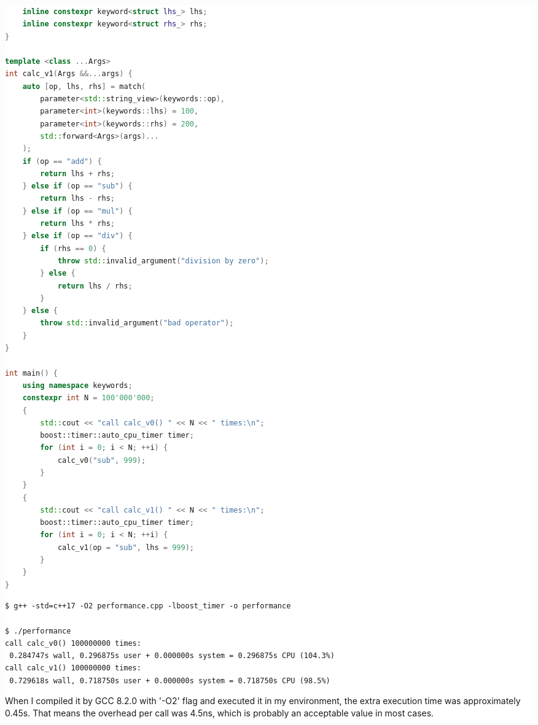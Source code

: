 ```cpp
    inline constexpr keyword<struct lhs_> lhs;
    inline constexpr keyword<struct rhs_> rhs;
}

template <class ...Args>
int calc_v1(Args &&...args) {
    auto [op, lhs, rhs] = match(
        parameter<std::string_view>(keywords::op),
        parameter<int>(keywords::lhs) = 100,
        parameter<int>(keywords::rhs) = 200,
        std::forward<Args>(args)...
    );
    if (op == "add") {
        return lhs + rhs;
    } else if (op == "sub") {
        return lhs - rhs;
    } else if (op == "mul") {
        return lhs * rhs;
    } else if (op == "div") {
        if (rhs == 0) {
            throw std::invalid_argument("division by zero");
        } else {
            return lhs / rhs;
        }
    } else {
        throw std::invalid_argument("bad operator");
    }
}

int main() {
    using namespace keywords;
    constexpr int N = 100'000'000;
    {
        std::cout << "call calc_v0() " << N << " times:\n";
        boost::timer::auto_cpu_timer timer;
        for (int i = 0; i < N; ++i) {
            calc_v0("sub", 999);
        }
    }
    {
        std::cout << "call calc_v1() " << N << " times:\n";
        boost::timer::auto_cpu_timer timer;
        for (int i = 0; i < N; ++i) {
            calc_v1(op = "sub", lhs = 999);
        }
    }
}
```
```
$ g++ -std=c++17 -O2 performance.cpp -lboost_timer -o performance

$ ./performance
call calc_v0() 100000000 times:
 0.284747s wall, 0.296875s user + 0.000000s system = 0.296875s CPU (104.3%)
call calc_v1() 100000000 times:
 0.729618s wall, 0.718750s user + 0.000000s system = 0.718750s CPU (98.5%)
```
When I compiled it by GCC 8.2.0 with '-O2' flag and executed it in my environment, the extra execution time was approximately 0.45s. That means the overhead per call was 4.5ns, which is probably an acceptable value in most cases.
